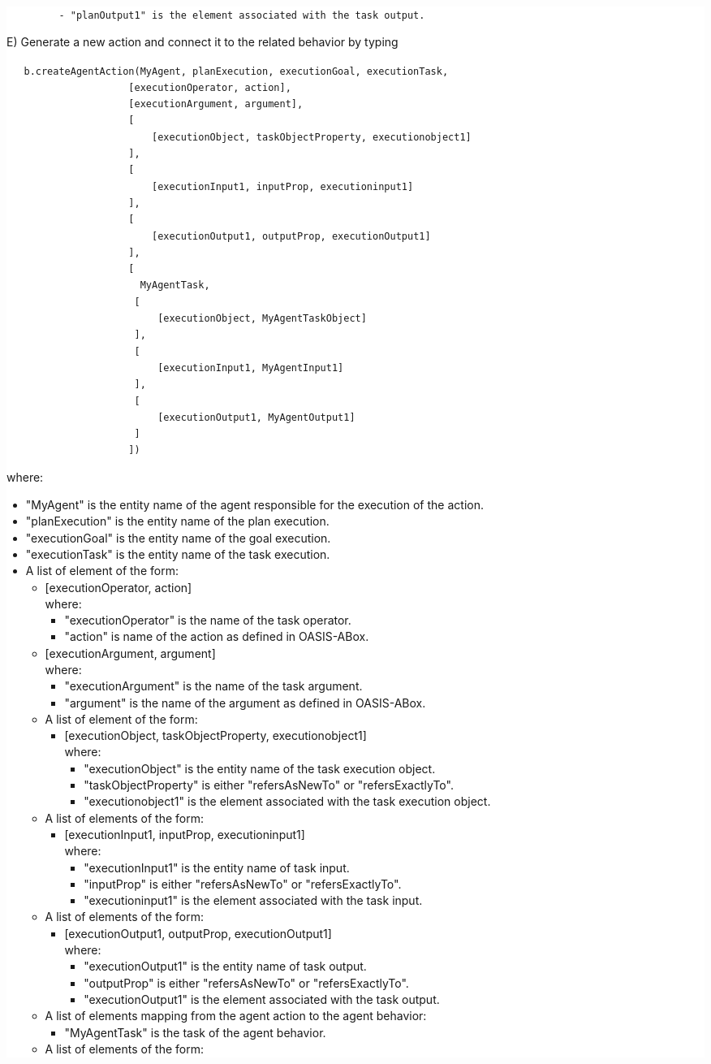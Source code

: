              - "planOutput1" is the element associated with the task output.


       
 E) Generate a new action and connect it to the related behavior by typing
 
       b.createAgentAction(MyAgent, planExecution, executionGoal, executionTask,
                         [executionOperator, action],
                         [executionArgument, argument],
                         [
                             [executionObject, taskObjectProperty, executionobject1]
                         ],
                         [
                             [executionInput1, inputProp, executioninput1]
                         ],
                         [
                             [executionOutput1, outputProp, executionOutput1]
                         ],
                         [
                           MyAgentTask,
                          [
                              [executionObject, MyAgentTaskObject]
                          ],
                          [
                              [executionInput1, MyAgentInput1]
                          ],
                          [
                              [executionOutput1, MyAgentOutput1]
                          ]
                         ])
                         
  where:</br>
  - "MyAgent" is the entity name of the agent responsible for the execution of the action.
  - "planExecution" is the entity name of the plan execution.
  - "executionGoal" is the entity name of the goal execution.
  - "executionTask" is the entity name of the task execution.
  - A list of element of the form:
      - [executionOperator, action] </br>
        where:</br>
         - "executionOperator" is the name of the task operator.
         - "action" is name of the action as defined in OASIS-ABox.
      - [executionArgument, argument] </br>
        where:</br>
        - "executionArgument" is the name of the task argument.
        - "argument" is the name of the argument as defined in OASIS-ABox.
      - A list of element of the form:  
        - [executionObject, taskObjectProperty, executionobject1] </br>
          where: </br>
          - "executionObject" is the entity name of the task execution object.
          - "taskObjectProperty" is  either "refersAsNewTo" or "refersExactlyTo".
          - "executionobject1" is the element associated with the task execution object.     
      - A list of elements of the form:
        - [executionInput1, inputProp, executioninput1] </br>
          where: </br>
             - "executionInput1" is the entity name of task input.
             - "inputProp" is either "refersAsNewTo" or "refersExactlyTo".
             - "executioninput1" is the element associated with the task input.
       - A list of elements of the form:
         - [executionOutput1, outputProp, executionOutput1] </br>
           where: </br>
             - "executionOutput1" is the entity name of task output.
             - "outputProp" is either "refersAsNewTo" or "refersExactlyTo".
             - "executionOutput1" is the element associated with the task output.
       - A list of elements mapping from the agent action to the agent behavior:
          - "MyAgentTask" is the task  of the agent behavior.
       - A list of elements of the form: